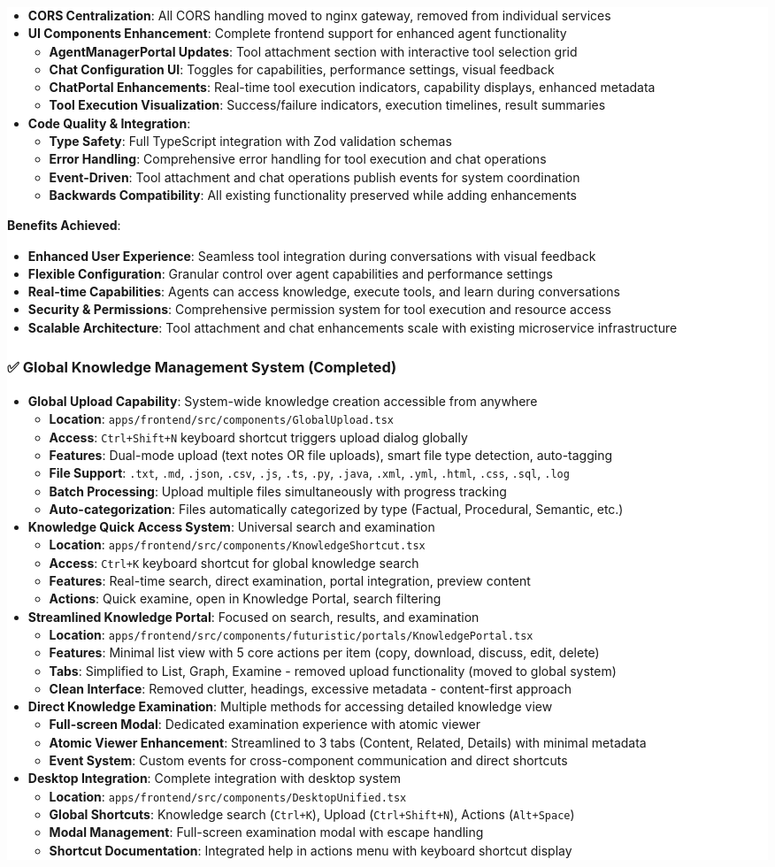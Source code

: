   - **CORS Centralization**: All CORS handling moved to nginx gateway, removed from individual services
- **UI Components Enhancement**: Complete frontend support for enhanced agent functionality
  - **AgentManagerPortal Updates**: Tool attachment section with interactive tool selection grid
  - **Chat Configuration UI**: Toggles for capabilities, performance settings, visual feedback
  - **ChatPortal Enhancements**: Real-time tool execution indicators, capability displays, enhanced metadata
  - **Tool Execution Visualization**: Success/failure indicators, execution timelines, result summaries
- **Code Quality & Integration**:
  - **Type Safety**: Full TypeScript integration with Zod validation schemas
  - **Error Handling**: Comprehensive error handling for tool execution and chat operations
  - **Event-Driven**: Tool attachment and chat operations publish events for system coordination
  - **Backwards Compatibility**: All existing functionality preserved while adding enhancements

**Benefits Achieved**:
- **Enhanced User Experience**: Seamless tool integration during conversations with visual feedback
- **Flexible Configuration**: Granular control over agent capabilities and performance settings
- **Real-time Capabilities**: Agents can access knowledge, execute tools, and learn during conversations
- **Security & Permissions**: Comprehensive permission system for tool execution and resource access
- **Scalable Architecture**: Tool attachment and chat enhancements scale with existing microservice infrastructure

### ✅ Global Knowledge Management System (Completed)
- **Global Upload Capability**: System-wide knowledge creation accessible from anywhere
  - **Location**: `apps/frontend/src/components/GlobalUpload.tsx`
  - **Access**: `Ctrl+Shift+N` keyboard shortcut triggers upload dialog globally
  - **Features**: Dual-mode upload (text notes OR file uploads), smart file type detection, auto-tagging
  - **File Support**: `.txt`, `.md`, `.json`, `.csv`, `.js`, `.ts`, `.py`, `.java`, `.xml`, `.yml`, `.html`, `.css`, `.sql`, `.log`
  - **Batch Processing**: Upload multiple files simultaneously with progress tracking
  - **Auto-categorization**: Files automatically categorized by type (Factual, Procedural, Semantic, etc.)
- **Knowledge Quick Access System**: Universal search and examination
  - **Location**: `apps/frontend/src/components/KnowledgeShortcut.tsx`
  - **Access**: `Ctrl+K` keyboard shortcut for global knowledge search
  - **Features**: Real-time search, direct examination, portal integration, preview content
  - **Actions**: Quick examine, open in Knowledge Portal, search filtering
- **Streamlined Knowledge Portal**: Focused on search, results, and examination
  - **Location**: `apps/frontend/src/components/futuristic/portals/KnowledgePortal.tsx`
  - **Features**: Minimal list view with 5 core actions per item (copy, download, discuss, edit, delete)
  - **Tabs**: Simplified to List, Graph, Examine - removed upload functionality (moved to global system)
  - **Clean Interface**: Removed clutter, headings, excessive metadata - content-first approach
- **Direct Knowledge Examination**: Multiple methods for accessing detailed knowledge view
  - **Full-screen Modal**: Dedicated examination experience with atomic viewer
  - **Atomic Viewer Enhancement**: Streamlined to 3 tabs (Content, Related, Details) with minimal metadata
  - **Event System**: Custom events for cross-component communication and direct shortcuts
- **Desktop Integration**: Complete integration with desktop system
  - **Location**: `apps/frontend/src/components/DesktopUnified.tsx`
  - **Global Shortcuts**: Knowledge search (`Ctrl+K`), Upload (`Ctrl+Shift+N`), Actions (`Alt+Space`)
  - **Modal Management**: Full-screen examination modal with escape handling
  - **Shortcut Documentation**: Integrated help in actions menu with keyboard shortcut display
